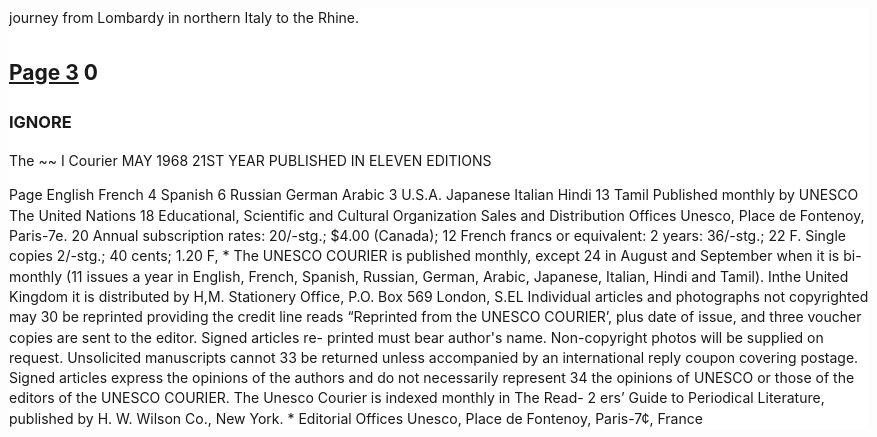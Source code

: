journey from Lombardy in northern Italy to the Rhine. 
  
  
    
 

## [Page 3](https://demo.humlab.umu.se/courier/058953engo.pdf#page=3) 0

### IGNORE

The ~~ 
I Courier 
MAY 1968 
21ST YEAR 
PUBLISHED IN 
ELEVEN EDITIONS 
 
  
  
Page 
English 
French 4 
Spanish 6 
Russian 
German 
Arabic 3 
U.S.A. 
Japanese 
Italian 
Hindi 13 
Tamil 
Published monthly by UNESCO 
The United Nations 18 
Educational, Scientific 
and Cultural Organization 
Sales and Distribution Offices 
Unesco, Place de Fontenoy, Paris-7e. 20 
Annual subscription rates: 20/-stg.; $4.00 
(Canada); 12 French francs or equivalent: 
2 years: 36/-stg.; 22 F. Single copies 2/-stg.; 
40 cents; 1.20 F, 
* 
The UNESCO COURIER is published monthly, except 24 
in August and September when it is bi-monthly (11 issues a 
year in English, French, Spanish, Russian, German, Arabic, 
Japanese, Italian, Hindi and Tamil). Inthe United Kingdom it 
is distributed by H,M. Stationery Office, P.O. Box 569 
London, S.EL 
Individual articles and photographs not copyrighted may 30 
be reprinted providing the credit line reads “Reprinted from 
the UNESCO COURIER’, plus date of issue, and three 
voucher copies are sent to the editor. Signed articles re- 
printed must bear author's name. Non-copyright photos 
will be supplied on request. Unsolicited manuscripts cannot 33 
be returned unless accompanied by an international 
reply coupon covering postage. Signed articles express the 
opinions of the authors and do not necessarily represent 34 
the opinions of UNESCO or those of the editors of the 
UNESCO COURIER. 
The Unesco Courier is indexed monthly in The Read- 2 
ers’ Guide to Periodical Literature, published by 
H. W. Wilson Co., New York. 
* 
Editorial Offices 
Unesco, Place de Fontenoy, Paris-7¢, France 